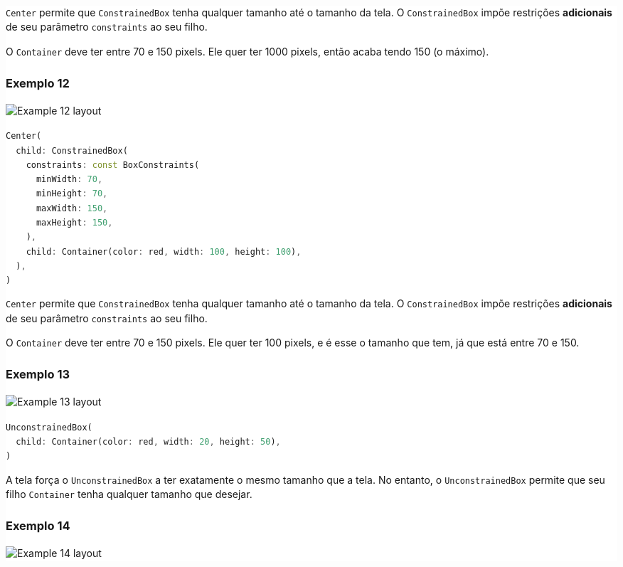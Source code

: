 `Center` permite que `ConstrainedBox` tenha qualquer tamanho até o tamanho da tela. O `ConstrainedBox` impõe restrições **adicionais** de seu parâmetro `constraints` ao seu filho.

O `Container` deve ter entre 70 e 150 pixels.
Ele quer ter 1000 pixels,
então acaba tendo 150 (o máximo).

### Exemplo 12

<img src='/assets/images/docs/ui/layout/layout-12.png' class="mw-100" alt="Example 12 layout">

<?code-excerpt "lib/main.dart (Example12)" replace="/(return |;)//g"?>
```dart
Center(
  child: ConstrainedBox(
    constraints: const BoxConstraints(
      minWidth: 70,
      minHeight: 70,
      maxWidth: 150,
      maxHeight: 150,
    ),
    child: Container(color: red, width: 100, height: 100),
  ),
)
```

`Center` permite que `ConstrainedBox` tenha qualquer tamanho
até o tamanho da tela. O `ConstrainedBox` impõe restrições
**adicionais** de seu parâmetro `constraints` ao seu filho.

O `Container` deve ter entre 70 e 150 pixels.
Ele quer ter 100 pixels, e é esse o tamanho que tem,
já que está entre 70 e 150.

### Exemplo 13

<img src='/assets/images/docs/ui/layout/layout-13.png' class="mw-100" alt="Example 13 layout">

<?code-excerpt "lib/main.dart (Example13)" replace="/(return |;)//g"?>
```dart
UnconstrainedBox(
  child: Container(color: red, width: 20, height: 50),
)
```

A tela força o `UnconstrainedBox` a ter exatamente o
mesmo tamanho que a tela. No entanto, o `UnconstrainedBox`
permite que seu filho `Container` tenha qualquer tamanho que desejar.


### Exemplo 14

<img src='/assets/images/docs/ui/layout/layout-14.png' class="mw-100" alt="Example 14 layout">
